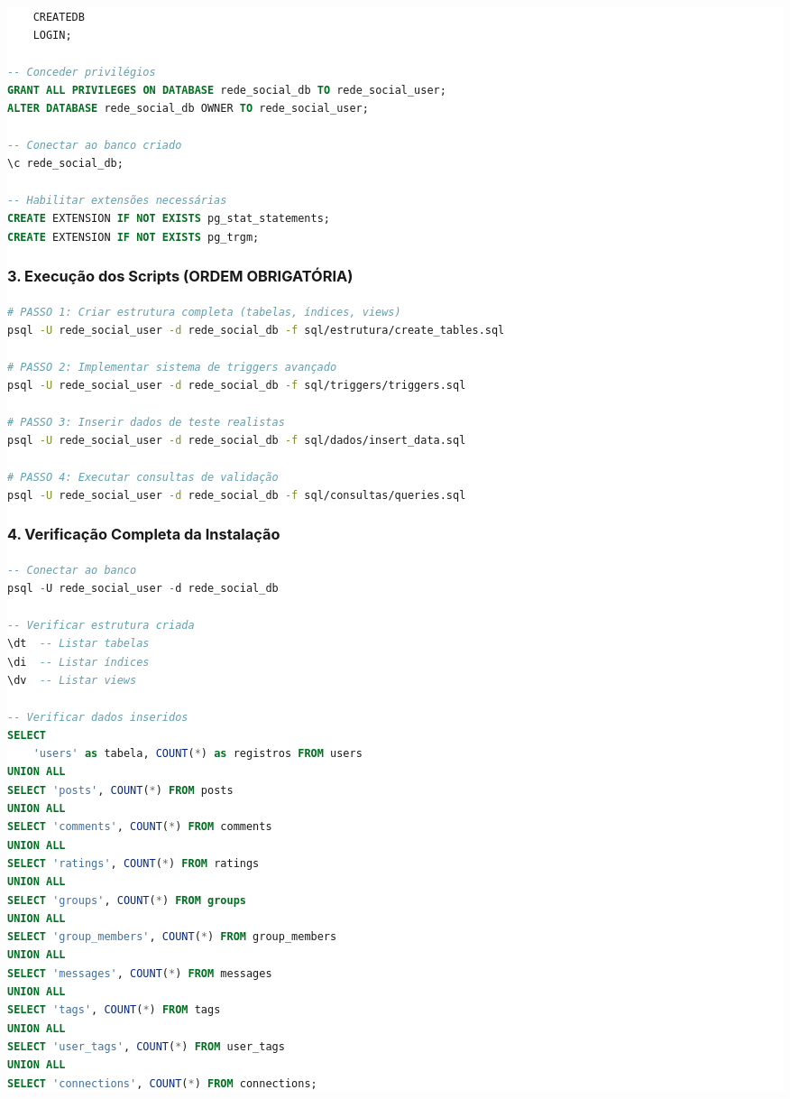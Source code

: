 ```sql
    CREATEDB
    LOGIN;

-- Conceder privilégios
GRANT ALL PRIVILEGES ON DATABASE rede_social_db TO rede_social_user;
ALTER DATABASE rede_social_db OWNER TO rede_social_user;

-- Conectar ao banco criado
\c rede_social_db;

-- Habilitar extensões necessárias
CREATE EXTENSION IF NOT EXISTS pg_stat_statements;
CREATE EXTENSION IF NOT EXISTS pg_trgm;
```

### 3. Execução dos Scripts (ORDEM OBRIGATÓRIA)

```bash
# PASSO 1: Criar estrutura completa (tabelas, índices, views)
psql -U rede_social_user -d rede_social_db -f sql/estrutura/create_tables.sql

# PASSO 2: Implementar sistema de triggers avançado
psql -U rede_social_user -d rede_social_db -f sql/triggers/triggers.sql

# PASSO 3: Inserir dados de teste realistas
psql -U rede_social_user -d rede_social_db -f sql/dados/insert_data.sql

# PASSO 4: Executar consultas de validação
psql -U rede_social_user -d rede_social_db -f sql/consultas/queries.sql
```

### 4. Verificação Completa da Instalação

```sql
-- Conectar ao banco
psql -U rede_social_user -d rede_social_db

-- Verificar estrutura criada
\dt  -- Listar tabelas
\di  -- Listar índices
\dv  -- Listar views

-- Verificar dados inseridos
SELECT 
    'users' as tabela, COUNT(*) as registros FROM users
UNION ALL
SELECT 'posts', COUNT(*) FROM posts
UNION ALL
SELECT 'comments', COUNT(*) FROM comments
UNION ALL
SELECT 'ratings', COUNT(*) FROM ratings
UNION ALL
SELECT 'groups', COUNT(*) FROM groups
UNION ALL
SELECT 'group_members', COUNT(*) FROM group_members
UNION ALL
SELECT 'messages', COUNT(*) FROM messages
UNION ALL
SELECT 'tags', COUNT(*) FROM tags
UNION ALL
SELECT 'user_tags', COUNT(*) FROM user_tags
UNION ALL
SELECT 'connections', COUNT(*) FROM connections;

```